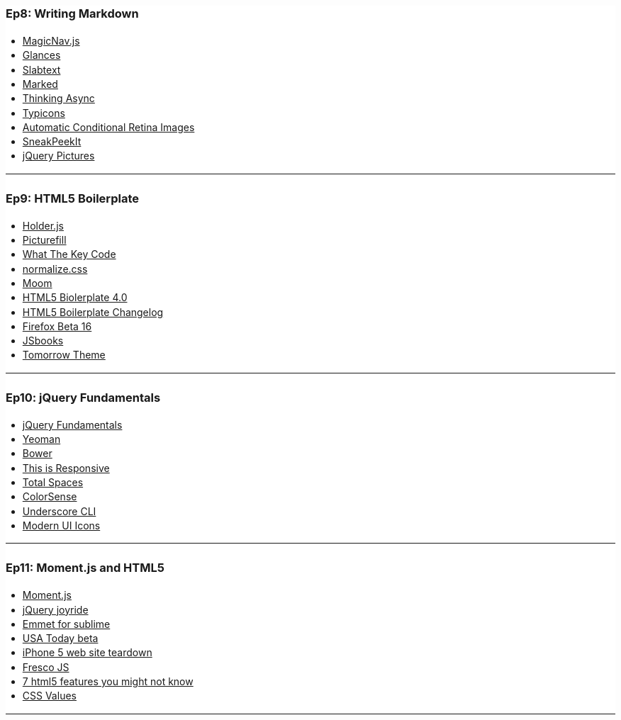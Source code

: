 
### Ep8: Writing Markdown
+ [MagicNav.js](http://johnpolacek.github.com/MagicNav.js/)
+ [Glances](http://nicolargo.github.com/glances/)
+ [Slabtext](http://www.frequency-decoder.com/demo/slabText/)
+ [Marked](http://markedapp.com/)
+ [Thinking Async](http://css-tricks.com/thinking-async/)
+ [Typicons](http://www.typicons.com/)
+ [Automatic Conditional Retina Images](http://shauninman.com/tmp/retina/)
+ [SneakPeekIt](http://sneakpeekit.com/)
+ [jQuery Pictures](http://jquerypicture.com/)

---

### Ep9: HTML5 Boilerplate
+ [Holder.js](http://imsky.github.com/holder/)
+ [Picturefill](https://github.com/scottjehl/picturefill)
+ [What The Key Code](http://whatthekeycode.com/)
+ [normalize.css](http://necolas.github.com/normalize.css/)
+ [Moom](http://manytricks.com/moom/)
+ [HTML5 Biolerplate 4.0](http://html5boilerplate.com/)
+ [HTML5 Boilerplate Changelog](https://github.com/h5bp/html5-boilerplate/blob/v4.0.0/CHANGELOG.md)
+ [Firefox Beta 16](https://hacks.mozilla.org/2012/08/new-firefox-command-line-helps-you-develop-faster/)
+ [JSbooks](http://jsbooks.revolunet.com/)
+ [Tomorrow Theme](https://github.com/chriskempson/tomorrow-theme)

---

### Ep10: jQuery Fundamentals
+ [jQuery Fundamentals](http://jqfundamentals.com/)
+ [Yeoman](http://yeoman.io/)
+ [Bower](http://twitter.github.com/bower/)
+ [This is Responsive](http://bradfrost.github.com/this-is-responsive/index.html)
+ [Total Spaces](http://totalspaces.binaryage.com/)
+ [ColorSense](https://github.com/omz/ColorSense-for-Xcode)
+ [Underscore CLI](https://github.com/ddopson/underscore-cli?ref=hn)
+ [Modern UI Icons](http://modernuiicons.com/)

---

### Ep11: Moment.js and HTML5
+ [Moment.js](http://momentjs.com/)
+ [jQuery joyride](http://www.zurb.com/playground/jquery-joyride-feature-tour-plugin)
+ [Emmet for sublime](https://github.com/sergeche/emmet-sublime)
+ [USA Today beta](http://beta.usatoday.com/)
+ [iPhone 5 web site teardown](https://docs.google.com/document/pub?id=1GWTMLjqQsQS45FWwqNG9ztQTdGF48hQYpjQHR_d1WsI)
+ [Fresco JS](http://www.frescojs.com/)
+ [7 html5 features you might not know](http://www.aaronlumsden.com/articles/7-html5-features-that-you-may-not-know-about/)
+ [CSS Values](http://cssvalues.com/)

---
